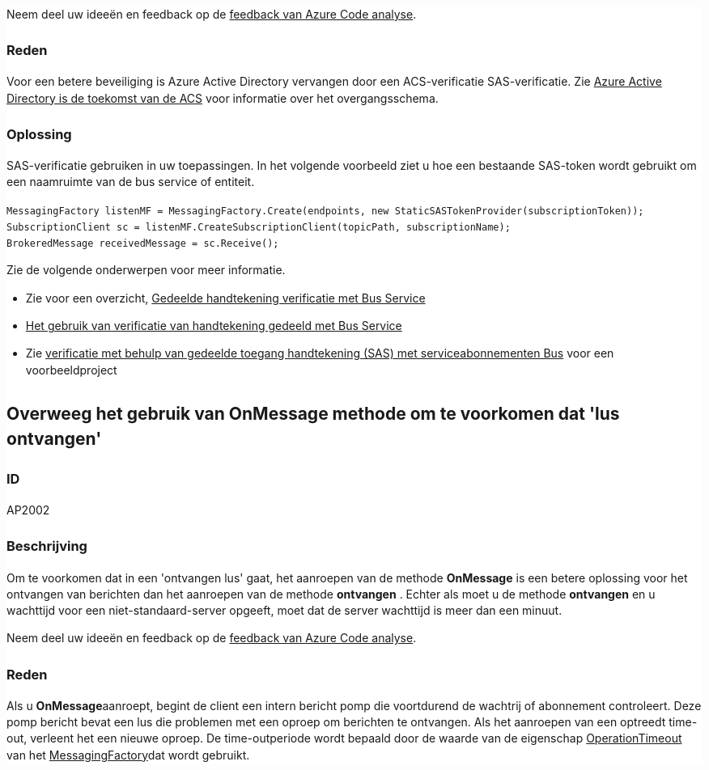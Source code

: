 Neem deel uw ideeën en feedback op de [feedback van Azure Code analyse](http://go.microsoft.com/fwlink/?LinkId=403771).

### <a name="reason"></a>Reden

Voor een betere beveiliging is Azure Active Directory vervangen door een ACS-verificatie SAS-verificatie. Zie [Azure Active Directory is de toekomst van de ACS](http://blogs.technet.com/b/ad/archive/2013/06/22/azure-active-directory-is-the-future-of-acs.aspx) voor informatie over het overgangsschema.

### <a name="solution"></a>Oplossing

SAS-verificatie gebruiken in uw toepassingen. In het volgende voorbeeld ziet u hoe een bestaande SAS-token wordt gebruikt om een naamruimte van de bus service of entiteit.

```
MessagingFactory listenMF = MessagingFactory.Create(endpoints, new StaticSASTokenProvider(subscriptionToken));
SubscriptionClient sc = listenMF.CreateSubscriptionClient(topicPath, subscriptionName);
BrokeredMessage receivedMessage = sc.Receive();
```

Zie de volgende onderwerpen voor meer informatie.

- Zie voor een overzicht, [Gedeelde handtekening verificatie met Bus Service](https://msdn.microsoft.com/library/dn170477.aspx)

- [Het gebruik van verificatie van handtekening gedeeld met Bus Service](https://msdn.microsoft.com/library/dn205161.aspx)

- Zie [verificatie met behulp van gedeelde toegang handtekening (SAS) met serviceabonnementen Bus](http://code.msdn.microsoft.com/windowsazure/Using-Shared-Access-e605b37c) voor een voorbeeldproject

## <a name="consider-using-onmessage-method-to-avoid-receive-loop"></a>Overweeg het gebruik van OnMessage methode om te voorkomen dat 'lus ontvangen'

### <a name="id"></a>ID

AP2002

### <a name="description"></a>Beschrijving

Om te voorkomen dat in een 'ontvangen lus' gaat, het aanroepen van de methode **OnMessage** is een betere oplossing voor het ontvangen van berichten dan het aanroepen van de methode **ontvangen** . Echter als moet u de methode **ontvangen** en u wachttijd voor een niet-standaard-server opgeeft, moet dat de server wachttijd is meer dan een minuut.

Neem deel uw ideeën en feedback op de [feedback van Azure Code analyse](http://go.microsoft.com/fwlink/?LinkId=403771).

### <a name="reason"></a>Reden

Als u **OnMessage**aanroept, begint de client een intern bericht pomp die voortdurend de wachtrij of abonnement controleert. Deze pomp bericht bevat een lus die problemen met een oproep om berichten te ontvangen. Als het aanroepen van een optreedt time-out, verleent het een nieuwe oproep. De time-outperiode wordt bepaald door de waarde van de eigenschap [OperationTimeout](https://msdn.microsoft.com/library/microsoft.servicebus.messaging.messagingfactorysettings.operationtimeout.aspx) van het [MessagingFactory](https://msdn.microsoft.com/library/microsoft.servicebus.messaging.messagingfactory.aspx)dat wordt gebruikt.
